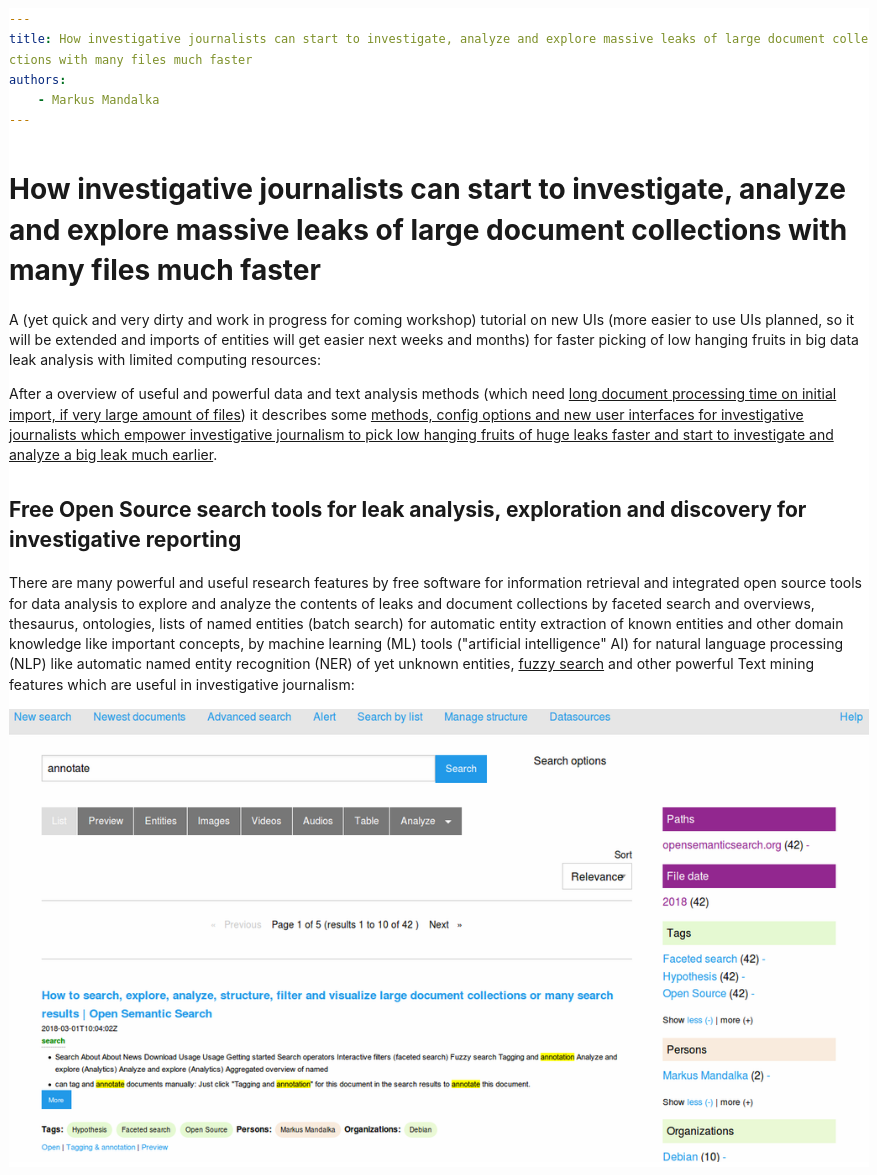 ```yaml
---
title: How investigative journalists can start to investigate, analyze and explore massive leaks of large document collections with many files much faster
authors:
    - Markus Mandalka
---
```


# How investigative journalists can start to investigate, analyze and explore massive leaks of large document collections with many files much faster


A (yet quick and very dirty and work in progress for coming workshop) tutorial on new UIs (more easier to use UIs planned, so it will be extended and imports of entities will get easier next weeks and months) for faster picking of low hanging fruits in big data leak analysis with limited computing resources:

After a overview of useful and powerful data and text analysis methods (which need [long document processing time on initial import, if very large amount of files](#processing_time)) it describes some [methods, config options and new user interfaces for investigative journalists which empower investigative journalism to pick low hanging fruits of huge leaks faster and start to investigate and analyze a big leak much earlier](#priority).

## Free Open Source search tools for leak analysis, exploration and discovery for investigative reporting



There are many powerful and useful research features by free software for information retrieval and integrated open source tools for data analysis to explore and analyze the contents of leaks and document collections by faceted search and overviews, thesaurus, ontologies, lists of named entities (batch search) for automatic entity extraction of known entities and other domain knowledge like important concepts, by machine learning (ML) tools ("artificial intelligence" AI) for natural language processing (NLP) like automatic named entity recognition (NER) of yet unknown entities, [fuzzy search](#fuzzy_search) and other powerful Text mining features which are useful in investigative journalism:

![](../../screenshots/search.png)